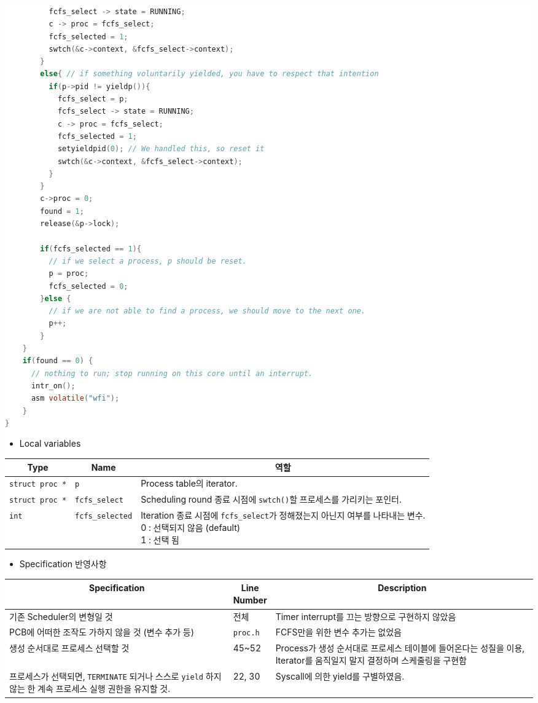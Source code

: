 ```c
		  fcfs_select -> state = RUNNING;
		  c -> proc = fcfs_select;
		  fcfs_selected = 1;
		  swtch(&c->context, &fcfs_select->context);
        }
        else{ // if something voluntarily yielded, you have to respect that intention
          if(p->pid != yieldp()){
            fcfs_select = p;
            fcfs_select -> state = RUNNING;
            c -> proc = fcfs_select;
	        fcfs_selected = 1;
            setyieldpid(0); // We handled this, so reset it
            swtch(&c->context, &fcfs_select->context);
          }
        }
        c->proc = 0;
        found = 1;
        release(&p->lock);     
        
        if(fcfs_selected == 1){
          // if we select a process, p should be reset.
          p = proc;
          fcfs_selected = 0;
        }else {
          // if we are not able to find a process, we should move to the next one.
          p++;
        }
    }
    if(found == 0) {
      // nothing to run; stop running on this core until an interrupt.
      intr_on();
      asm volatile("wfi");
    }
}
```

- Local variables

| Type            | Name            | 역할                                                                                          |
| --------------- | --------------- | ------------------------------------------------------------------------------------------- |
| `struct proc *` | `p`             | Process table의 iterator.                                                                    |
| `struct proc *` | `fcfs_select`   | Scheduling round 종료 시점에 `swtch()`할 프로세스를 가리키는 포인터.                                          |
| `int`           | `fcfs_selected` | Iteration 종료 시점에 `fcfs_select`가 정해졌는지 아닌지 여부를 나타내는 변수.<br>0 : 선택되지 않음 (default)<br>1 : 선택 됨 |

- Specification 반영사항

| Specification                                                         | Line Number | Description                                                               |
| --------------------------------------------------------------------- | ----------- | ------------------------------------------------------------------------- |
| 기존 Scheduler의 변형일 것                                                   | 전체          | Timer interrupt를 끄는 방향으로 구현하지 않았음                                         |
| PCB에 어떠한 조작도 가하지 않을 것 (변수 추가 등)                                       | `proc.h`    | FCFS만을 위한 변수 추가는 없었음                                                      |
| 생성 순서대로 프로세스 선택할 것                                                    | 45~52       | Process가 생성 순서대로 프로세스 테이블에 들어온다는 성질을 이용, Iterator를 움직일지 말지 결정하며 스케줄링을 구현함 |
| 프로세스가 선택되면, `TERMINATE` 되거나 스스로 `yield` 하지 않는 한 계속 프로세스 실행 권한을 유지할 것. | 22, 30      | Syscall에 의한 yield를 구별하였음.                                                 |
